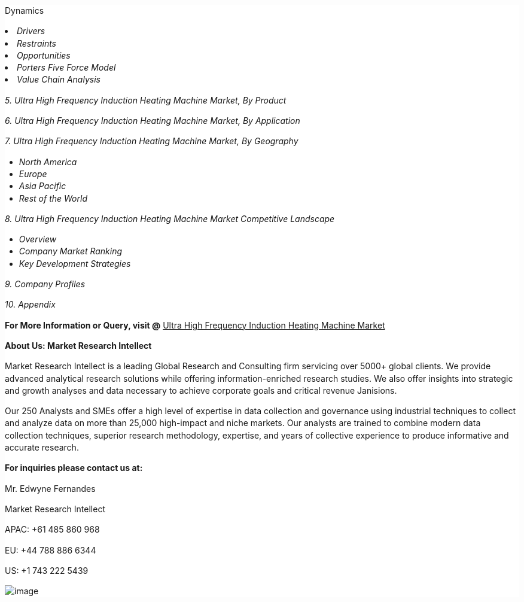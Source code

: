 Dynamics</span></em></li><li><em><span class="">Drivers</span></em></li><li><em><span class="">Restraints</span></em></li><li><em><span class="">Opportunities</span></em></li><li><em><span class="">Porters Five Force Model</span></em></li><li><em><span class="">Value Chain Analysis</span></em></li></ul><p><em><span class="font-[700]">5. Ultra High Frequency Induction Heating Machine Market, By Product</span></em></p><p><em><span class="font-[700]">6. Ultra High Frequency Induction Heating Machine Market, By Application</span></em></p><p><em><span class="font-[700]">7. Ultra High Frequency Induction Heating Machine Market, By Geography</span></em></p><ul><li><em><span class="">North America</span></em></li><li><em><span class="">Europe</span></em></li><li><em><span class="">Asia Pacific</span></em></li><li><em><span class="">Rest of the World</span></em></li></ul><p><em><span class="font-[700]">8. Ultra High Frequency Induction Heating Machine Market Competitive Landscape</span></em></p><ul><li><em><span class="">Overview</span></em></li><li><em><span class="">Company Market Ranking</span></em></li><li><em><span class="">Key Development Strategies</span></em></li></ul><p><em><span class="font-[700]">9. Company Profiles</span></em></p><p><em><span class="font-[700]">10. Appendix</span></em></p><p><span class="font-[700]"><strong>For More Information or Query, visit&nbsp;@</strong>&nbsp;</span><span class="font-[700]"><a href="https://www.marketresearchintellect.com/product/ultra-high-frequency-induction-heating-machine-market/?utm_source=Linkedin&utm_medium=017" target="_blank" data-tracking-control-name="article-ssr-frontend-pulse_little-text-block" data-tracking-will-navigate="" data-test-link="">Ultra High Frequency Induction Heating Machine Market</a></span></p><p><strong><span class="font-[700]">About Us: Market Research Intellect</span></strong></p><p><span class="">Market Research Intellect is a leading Global Research and Consulting firm servicing over 5000+ global clients. We provide advanced analytical research solutions while offering information-enriched research studies.&nbsp;</span>We also offer insights into strategic and growth analyses and data necessary to achieve corporate goals and critical revenue Janisions.</p><p><span class="">Our 250 Analysts and SMEs offer a high level of expertise in data collection and governance using industrial techniques to collect and analyze data on more than 25,000 high-impact and niche markets. Our analysts are trained to combine modern data collection techniques, superior research methodology, expertise, and years of collective experience to produce informative and accurate research.</span></p><p><strong>For inquiries please contact us at:</strong></p><p>Mr. Edwyne Fernandes</p><p>Market Research Intellect</p><p>APAC: +61 485 860 968</p><p>EU: +44 788 886 6344</p><p>US: +1 743 222 5439</p>
![image](https://github.com/user-attachments/assets/b67dfdd9-64b8-407f-bd67-fa2a6615392b)
